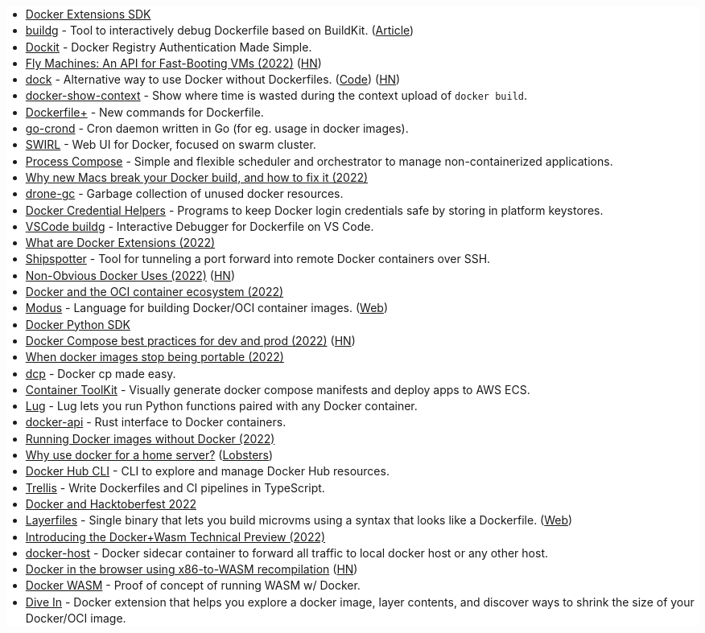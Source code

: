- [Docker Extensions SDK](https://github.com/docker/extensions-sdk)
- [buildg](https://github.com/ktock/buildg) - Tool to interactively debug Dockerfile based on BuildKit. ([Article](https://medium.com/nttlabs/buildg-a48bc851c1bb))
- [Dockit](https://github.com/ekristen/dockit) - Docker Registry Authentication Made Simple.
- [Fly Machines: An API for Fast-Booting VMs (2022)](https://fly.io/blog/fly-machines/) ([HN](https://news.ycombinator.com/item?id=31496744))
- [dock](https://news.ycombinator.com/item?id=31625086) - Alternative way to use Docker without Dockerfiles. ([Code](https://github.com/0rion3/dock)) ([HN](https://news.ycombinator.com/item?id=31625086))
- [docker-show-context](https://github.com/pwaller/docker-show-context) - Show where time is wasted during the context upload of `docker build`.
- [Dockerfile+](https://github.com/edrevo/dockerfile-plus) - New commands for Dockerfile.
- [go-crond](https://github.com/webdevops/go-crond) - Cron daemon written in Go (for eg. usage in docker images).
- [SWIRL](https://github.com/cuigh/swirl) - Web UI for Docker, focused on swarm cluster.
- [Process Compose](https://github.com/F1bonacc1/process-compose) - Simple and flexible scheduler and orchestrator to manage non-containerized applications.
- [Why new Macs break your Docker build, and how to fix it (2022)](https://pythonspeed.com/articles/docker-build-problems-mac/)
- [drone-gc](https://github.com/drone/drone-gc) - Garbage collection of unused docker resources.
- [Docker Credential Helpers](https://github.com/docker/docker-credential-helpers) - Programs to keep Docker login credentials safe by storing in platform keystores.
- [VSCode buildg](https://github.com/ktock/vscode-buildg) - Interactive Debugger for Dockerfile on VS Code.
- [What are Docker Extensions (2022)](https://portal.gitnation.org/contents/what-are-docker-extensions)
- [Shipspotter](https://github.com/Shimmur/shipspotter) - Tool for tunneling a port forward into remote Docker containers over SSH.
- [Non-Obvious Docker Uses (2022)](https://matt-rickard.com/non-obvious-docker-uses/) ([HN](https://news.ycombinator.com/item?id=32213950))
- [Docker and the OCI container ecosystem (2022)](https://lwn.net/SubscriberLink/902049/374614a66c0367f3/)
- [Modus](https://github.com/modus-continens/modus) - Language for building Docker/OCI container images. ([Web](https://modus-continens.com/))
- [Docker Python SDK](https://github.com/docker/docker-py)
- [Docker Compose best practices for dev and prod (2022)](https://prod.releasehub.com/blog/6-docker-compose-best-practices-for-dev-and-prod) ([HN](https://news.ycombinator.com/item?id=32484008))
- [When docker images stop being portable (2022)](https://mental-reverb.com/blog.php?id=37)
- [dcp](https://github.com/exdx/dcp) - Docker cp made easy.
- [Container ToolKit](https://github.com/ctk-hq/ctk) - Visually generate docker compose manifests and deploy apps to AWS ECS.
- [Lug](https://github.com/trytoolchest/lug) - Lug lets you run Python functions paired with any Docker container.
- [docker-api](https://github.com/vv9k/docker-api-rs) - Rust interface to Docker containers.
- [Running Docker images without Docker (2022)](https://jakub-m.github.io/2022/09/10/docker.html)
- [Why use docker for a home server?](https://blog.viraptor.info/post/why-use-docker-for-a-home-server) ([Lobsters](https://lobste.rs/s/rhdjge/why_use_docker_for_home_server))
- [Docker Hub CLI](https://github.com/VictorBersy/docker-hub-cli) - CLI to explore and manage Docker Hub resources.
- [Trellis](https://github.com/charliermarsh/trellis) - Write Dockerfiles and CI pipelines in TypeScript.
- [Docker and Hacktoberfest 2022](https://github.com/docker/hacktoberfest-2022)
- [Layerfiles](https://github.com/webappio/layerfiles) - Single binary that lets you build microvms using a syntax that looks like a Dockerfile. ([Web](https://layerfile.com/))
- [Introducing the Docker+Wasm Technical Preview (2022)](https://www.docker.com/blog/docker-wasm-technical-preview/)
- [docker-host](https://github.com/qoomon/docker-host) - Docker sidecar container to forward all traffic to local docker host or any other host.
- [Docker in the browser using x86-to-WASM recompilation](http://copy.sh/v86/?profile=archlinux&c=cat%20docker.sh;./docker.sh) ([HN](https://news.ycombinator.com/item?id=33424299))
- [Docker WASM](https://github.com/thiskevinwang/docker-wasm) - Proof of concept of running WASM w/ Docker.
- [Dive In](https://github.com/prakhar1989/dive-in) - Docker extension that helps you explore a docker image, layer contents, and discover ways to shrink the size of your Docker/OCI image.